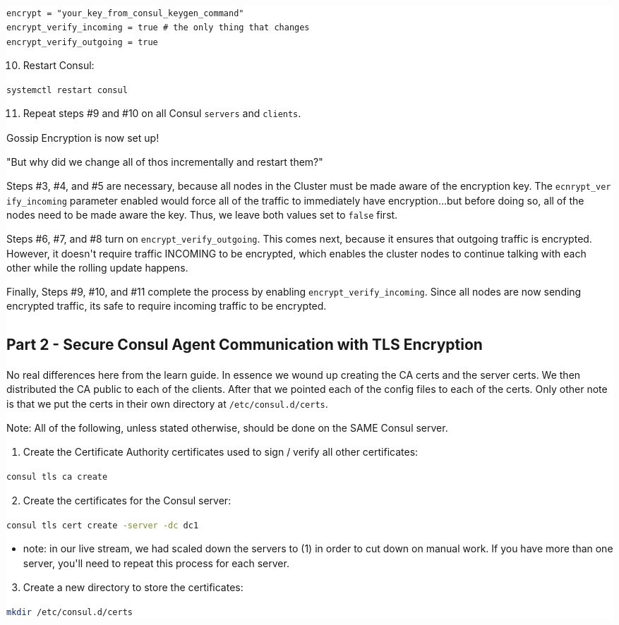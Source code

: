 ```hcl
encrypt = "your_key_from_consul_keygen_command"
encrypt_verify_incoming = true # the only thing that changes
encrypt_verify_outgoing = true
```

10. Restart Consul:

```
systemctl restart consul
```

11. Repeat steps #9 and #10 on all Consul `servers` and `clients`.

Gossip Encryption is now set up!

"But why did we change all of thos incrementally and restart them?"

Steps #3, #4, and #5 are necessary, because all nodes in the Cluster must be made aware of the encryption key.  The `ecnrypt_verify_incoming` parameter enabled would force all of the traffic to immediately have encryption...but before doing so, all of the nodes need to be made aware the key.  Thus, we leave both values set to `false` first.

Steps #6, #7, and #8 turn on `encrypt_verify_outgoing`.  This comes next, because it ensures that outgoing traffic is encrypted.  However, it doesn't require traffic INCOMING to be encrypted, which enables the cluster nodes to continue talking with each other while the rolling update happens.

Finally, Steps #9, #10, and #11 complete the process by enabling `encrypt_verify_incoming`.  Since all nodes are now sending encrypted traffic, its safe to require incoming traffic to be encrypted.

## Part 2 - Secure Consul Agent Communication with TLS Encryption

No real differences here from the learn guide.  In essence we wound up creating the CA certs and the server certs.  We then distributed the CA public to each of the clients.  After that we pointed each of the config files to each of the certs.  Only other note is that we put the certs in their own directory at `/etc/consul.d/certs`.

Note: All of the following, unless stated otherwise, should be done on the SAME Consul server.

1. Create the Certificate Authority certificates used to sign / verify all other certificates:

```
consul tls ca create
```

2. Create the certificates for the Consul server:

```sh
consul tls cert create -server -dc dc1
```

- note: in our live stream, we had scaled down the servers to (1) in order to cut down on manual work.  If you have more than one server, you'll need to repeat this process for each server.

3. Create a new directory to store the certificates:

```sh
mkdir /etc/consul.d/certs
```
